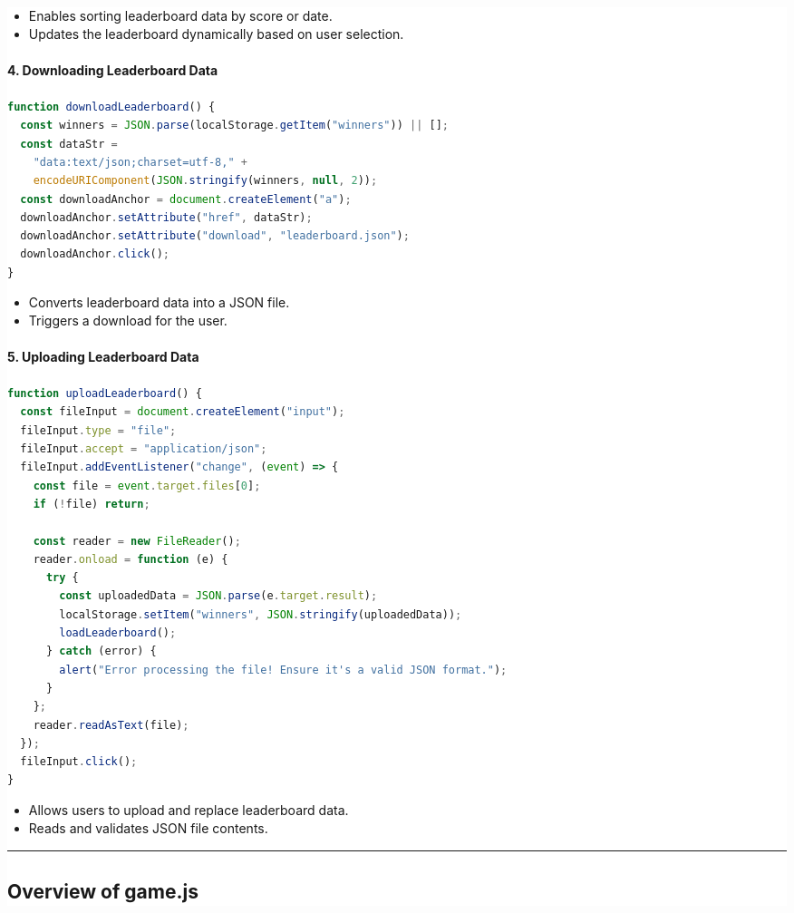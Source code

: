 - Enables sorting leaderboard data by score or date.
- Updates the leaderboard dynamically based on user selection.

#### 4. Downloading Leaderboard Data

```js
function downloadLeaderboard() {
  const winners = JSON.parse(localStorage.getItem("winners")) || [];
  const dataStr =
    "data:text/json;charset=utf-8," +
    encodeURIComponent(JSON.stringify(winners, null, 2));
  const downloadAnchor = document.createElement("a");
  downloadAnchor.setAttribute("href", dataStr);
  downloadAnchor.setAttribute("download", "leaderboard.json");
  downloadAnchor.click();
}
```

- Converts leaderboard data into a JSON file.
- Triggers a download for the user.

#### 5. Uploading Leaderboard Data

```js
function uploadLeaderboard() {
  const fileInput = document.createElement("input");
  fileInput.type = "file";
  fileInput.accept = "application/json";
  fileInput.addEventListener("change", (event) => {
    const file = event.target.files[0];
    if (!file) return;

    const reader = new FileReader();
    reader.onload = function (e) {
      try {
        const uploadedData = JSON.parse(e.target.result);
        localStorage.setItem("winners", JSON.stringify(uploadedData));
        loadLeaderboard();
      } catch (error) {
        alert("Error processing the file! Ensure it's a valid JSON format.");
      }
    };
    reader.readAsText(file);
  });
  fileInput.click();
}
```

- Allows users to upload and replace leaderboard data.
- Reads and validates JSON file contents.

---

## Overview of game.js
